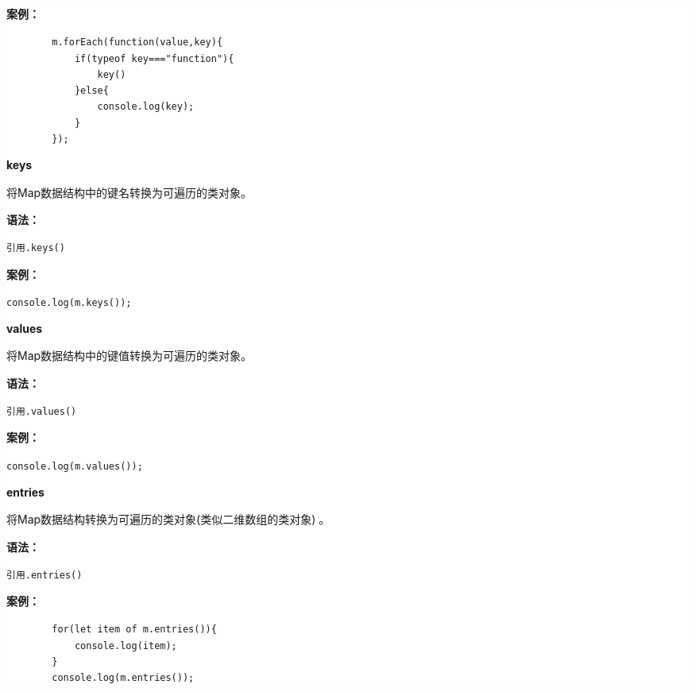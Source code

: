 **案例：**

```
        m.forEach(function(value,key){
            if(typeof key==="function"){
                key()
            }else{
                console.log(key);
            }
        });
```

**keys**

将Map数据结构中的键名转换为可遍历的类对象。

**语法：**

```
引用.keys()
```

**案例：**

```
console.log(m.keys());
```

**values**

将Map数据结构中的键值转换为可遍历的类对象。

**语法：**

```
引用.values()
```

**案例：**

```
console.log(m.values());
```

**entries**

将Map数据结构转换为可遍历的类对象(类似二维数组的类对象) 。

**语法：**

```
引用.entries()
```

**案例：**

```
        for(let item of m.entries()){
            console.log(item);
        }  
        console.log(m.entries());
```
